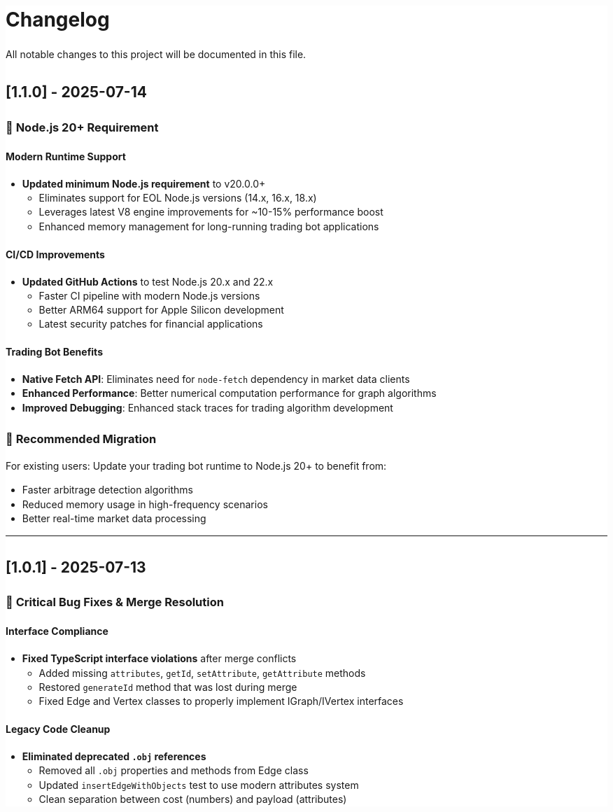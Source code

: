 # Changelog

All notable changes to this project will be documented in this file.

## [1.1.0] - 2025-07-14

### 🚀 **Node.js 20+ Requirement**

#### Modern Runtime Support
- **Updated minimum Node.js requirement** to v20.0.0+
  - Eliminates support for EOL Node.js versions (14.x, 16.x, 18.x)
  - Leverages latest V8 engine improvements for ~10-15% performance boost
  - Enhanced memory management for long-running trading bot applications

#### CI/CD Improvements
- **Updated GitHub Actions** to test Node.js 20.x and 22.x
  - Faster CI pipeline with modern Node.js versions
  - Better ARM64 support for Apple Silicon development
  - Latest security patches for financial applications

#### Trading Bot Benefits
- **Native Fetch API**: Eliminates need for `node-fetch` dependency in market data clients
- **Enhanced Performance**: Better numerical computation performance for graph algorithms
- **Improved Debugging**: Enhanced stack traces for trading algorithm development

### 🎯 **Recommended Migration**
For existing users: Update your trading bot runtime to Node.js 20+ to benefit from:
- Faster arbitrage detection algorithms
- Reduced memory usage in high-frequency scenarios
- Better real-time market data processing

---

## [1.0.1] - 2025-07-13

### 🔧 **Critical Bug Fixes & Merge Resolution**

#### Interface Compliance
- **Fixed TypeScript interface violations** after merge conflicts
  - Added missing `attributes`, `getId`, `setAttribute`, `getAttribute` methods
  - Restored `generateId` method that was lost during merge
  - Fixed Edge and Vertex classes to properly implement IGraph/IVertex interfaces

#### Legacy Code Cleanup  
- **Eliminated deprecated `.obj` references**
  - Removed all `.obj` properties and methods from Edge class
  - Updated `insertEdgeWithObjects` test to use modern attributes system
  - Clean separation between cost (numbers) and payload (attributes)

